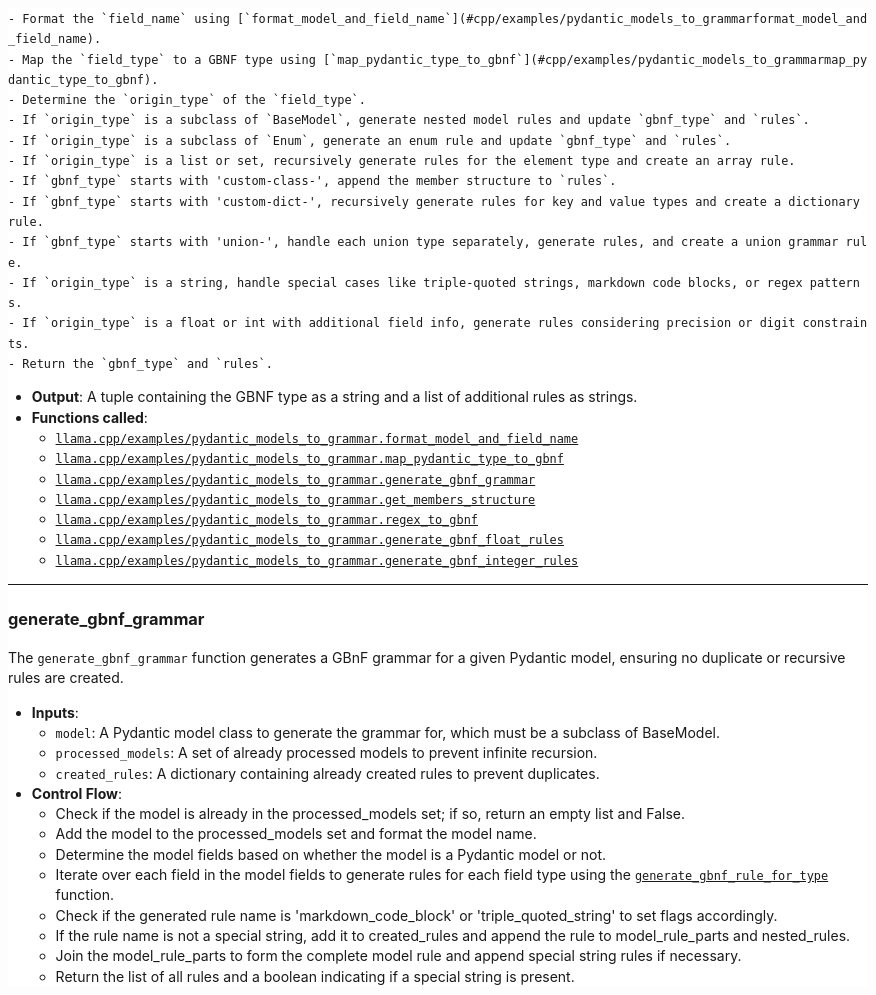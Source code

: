     - Format the `field_name` using [`format_model_and_field_name`](#cpp/examples/pydantic_models_to_grammarformat_model_and_field_name).
    - Map the `field_type` to a GBNF type using [`map_pydantic_type_to_gbnf`](#cpp/examples/pydantic_models_to_grammarmap_pydantic_type_to_gbnf).
    - Determine the `origin_type` of the `field_type`.
    - If `origin_type` is a subclass of `BaseModel`, generate nested model rules and update `gbnf_type` and `rules`.
    - If `origin_type` is a subclass of `Enum`, generate an enum rule and update `gbnf_type` and `rules`.
    - If `origin_type` is a list or set, recursively generate rules for the element type and create an array rule.
    - If `gbnf_type` starts with 'custom-class-', append the member structure to `rules`.
    - If `gbnf_type` starts with 'custom-dict-', recursively generate rules for key and value types and create a dictionary rule.
    - If `gbnf_type` starts with 'union-', handle each union type separately, generate rules, and create a union grammar rule.
    - If `origin_type` is a string, handle special cases like triple-quoted strings, markdown code blocks, or regex patterns.
    - If `origin_type` is a float or int with additional field info, generate rules considering precision or digit constraints.
    - Return the `gbnf_type` and `rules`.
- **Output**: A tuple containing the GBNF type as a string and a list of additional rules as strings.
- **Functions called**:
    - [`llama.cpp/examples/pydantic_models_to_grammar.format_model_and_field_name`](#cpp/examples/pydantic_models_to_grammarformat_model_and_field_name)
    - [`llama.cpp/examples/pydantic_models_to_grammar.map_pydantic_type_to_gbnf`](#cpp/examples/pydantic_models_to_grammarmap_pydantic_type_to_gbnf)
    - [`llama.cpp/examples/pydantic_models_to_grammar.generate_gbnf_grammar`](#cpp/examples/pydantic_models_to_grammargenerate_gbnf_grammar)
    - [`llama.cpp/examples/pydantic_models_to_grammar.get_members_structure`](#cpp/examples/pydantic_models_to_grammarget_members_structure)
    - [`llama.cpp/examples/pydantic_models_to_grammar.regex_to_gbnf`](#cpp/examples/pydantic_models_to_grammarregex_to_gbnf)
    - [`llama.cpp/examples/pydantic_models_to_grammar.generate_gbnf_float_rules`](#cpp/examples/pydantic_models_to_grammargenerate_gbnf_float_rules)
    - [`llama.cpp/examples/pydantic_models_to_grammar.generate_gbnf_integer_rules`](#cpp/examples/pydantic_models_to_grammargenerate_gbnf_integer_rules)


---
### generate\_gbnf\_grammar
The `generate_gbnf_grammar` function generates a GBnF grammar for a given Pydantic model, ensuring no duplicate or recursive rules are created.
- **Inputs**:
    - `model`: A Pydantic model class to generate the grammar for, which must be a subclass of BaseModel.
    - `processed_models`: A set of already processed models to prevent infinite recursion.
    - `created_rules`: A dictionary containing already created rules to prevent duplicates.
- **Control Flow**:
    - Check if the model is already in the processed_models set; if so, return an empty list and False.
    - Add the model to the processed_models set and format the model name.
    - Determine the model fields based on whether the model is a Pydantic model or not.
    - Iterate over each field in the model fields to generate rules for each field type using the [`generate_gbnf_rule_for_type`](#cpp/examples/pydantic_models_to_grammargenerate_gbnf_rule_for_type) function.
    - Check if the generated rule name is 'markdown_code_block' or 'triple_quoted_string' to set flags accordingly.
    - If the rule name is not a special string, add it to created_rules and append the rule to model_rule_parts and nested_rules.
    - Join the model_rule_parts to form the complete model rule and append special string rules if necessary.
    - Return the list of all rules and a boolean indicating if a special string is present.
